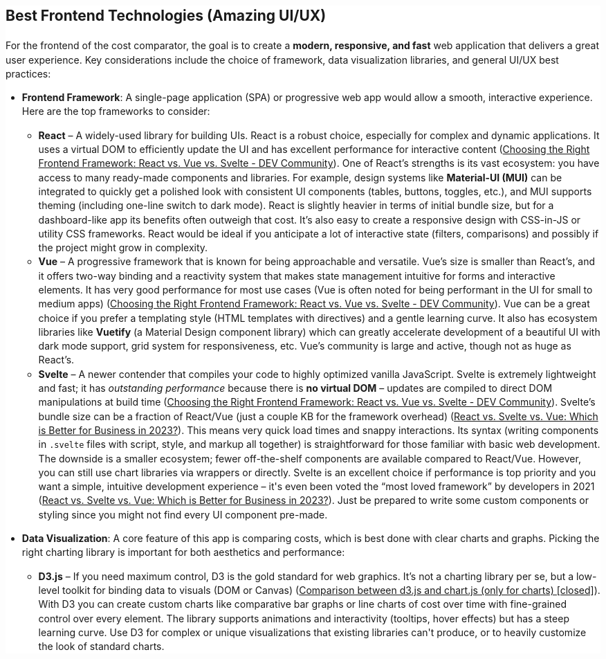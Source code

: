 ## Best Frontend Technologies (Amazing UI/UX)

For the frontend of the cost comparator, the goal is to create a **modern, responsive, and fast** web application that delivers a great user experience. Key considerations include the choice of framework, data visualization libraries, and general UI/UX best practices:

- **Frontend Framework**: A single-page application (SPA) or progressive web app would allow a smooth, interactive experience. Here are the top frameworks to consider:
  - **React** – A widely-used library for building UIs. React is a robust choice, especially for complex and dynamic applications. It uses a virtual DOM to efficiently update the UI and has excellent performance for interactive content ([Choosing the Right Frontend Framework: React vs. Vue vs. Svelte - DEV Community](https://dev.to/kiraaziz/choosing-the-right-frontend-framework-react-vs-vue-vs-svelte-2n48#:~:text=)). One of React’s strengths is its vast ecosystem: you have access to many ready-made components and libraries. For example, design systems like **Material-UI (MUI)** can be integrated to quickly get a polished look with consistent UI components (tables, buttons, toggles, etc.), and MUI supports theming (including one-line switch to dark mode). React is slightly heavier in terms of initial bundle size, but for a dashboard-like app its benefits often outweigh that cost. It’s also easy to create a responsive design with CSS-in-JS or utility CSS frameworks. React would be ideal if you anticipate a lot of interactive state (filters, comparisons) and possibly if the project might grow in complexity.
  - **Vue** – A progressive framework that is known for being approachable and versatile. Vue’s size is smaller than React’s, and it offers two-way binding and a reactivity system that makes state management intuitive for forms and interactive elements. It has very good performance for most use cases (Vue is often noted for being performant in the UI for small to medium apps) ([Choosing the Right Frontend Framework: React vs. Vue vs. Svelte - DEV Community](https://dev.to/kiraaziz/choosing-the-right-frontend-framework-react-vs-vue-vs-svelte-2n48#:~:text=)). Vue can be a great choice if you prefer a templating style (HTML templates with directives) and a gentle learning curve. It also has ecosystem libraries like **Vuetify** (a Material Design component library) which can greatly accelerate development of a beautiful UI with dark mode support, grid system for responsiveness, etc. Vue’s community is large and active, though not as huge as React’s.
  - **Svelte** – A newer contender that compiles your code to highly optimized vanilla JavaScript. Svelte is extremely lightweight and fast; it has *outstanding performance* because there is **no virtual DOM** – updates are compiled to direct DOM manipulations at build time ([Choosing the Right Frontend Framework: React vs. Vue vs. Svelte - DEV Community](https://dev.to/kiraaziz/choosing-the-right-frontend-framework-react-vs-vue-vs-svelte-2n48#:~:text=,time%20approach.%20%2A%20Bundle%20Size)). Svelte’s bundle size can be a fraction of React/Vue (just a couple KB for the framework overhead) ([React vs. Svelte vs. Vue: Which is Better for Business in 2023?](https://selectedfirms.co/blog/react-vs-svelte-vs-vue#:~:text=Bundle%20size)). This means very quick load times and snappy interactions. Its syntax (writing components in `.svelte` files with script, style, and markup all together) is straightforward for those familiar with basic web development. The downside is a smaller ecosystem; fewer off-the-shelf components are available compared to React/Vue. However, you can still use chart libraries via wrappers or directly. Svelte is an excellent choice if performance is top priority and you want a simple, intuitive development experience – it's even been voted the “most loved framework” by developers in 2021 ([React vs. Svelte vs. Vue: Which is Better for Business in 2023?](https://selectedfirms.co/blog/react-vs-svelte-vs-vue#:~:text=So%20what%20is%20Svelte%20in,let%20you%20draw%20your%20conclusions)). Just be prepared to write some custom components or styling since you might not find every UI component pre-made.

- **Data Visualization**: A core feature of this app is comparing costs, which is best done with clear charts and graphs. Picking the right charting library is important for both aesthetics and performance:
  - **D3.js** – If you need maximum control, D3 is the gold standard for web graphics. It’s not a charting library per se, but a low-level toolkit for binding data to visuals (DOM or Canvas) ([Comparison between d3.js and chart.js (only for charts) [closed]](https://stackoverflow.com/questions/27347798/comparison-between-d3-js-and-chart-js-only-for-charts#:~:text=,visualize%20and%20manipulate%20your%20data)). With D3 you can create custom charts like comparative bar graphs or line charts of cost over time with fine-grained control over every element. The library supports animations and interactivity (tooltips, hover effects) but has a steep learning curve. Use D3 for complex or unique visualizations that existing libraries can't produce, or to heavily customize the look of standard charts.